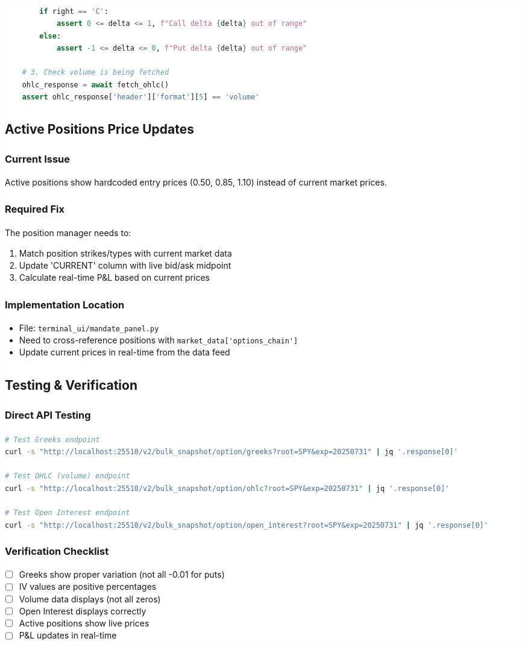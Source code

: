 ```python
        if right == 'C':
            assert 0 <= delta <= 1, f"Call delta {delta} out of range"
        else:
            assert -1 <= delta <= 0, f"Put delta {delta} out of range"
    
    # 3. Check volume is being fetched
    ohlc_response = await fetch_ohlc()
    assert ohlc_response['header']['format'][5] == 'volume'
```

## Active Positions Price Updates

### Current Issue
Active positions show hardcoded entry prices (0.50, 0.85, 1.10) instead of current market prices.

### Required Fix
The position manager needs to:
1. Match position strikes/types with current market data
2. Update 'CURRENT' column with live bid/ask midpoint
3. Calculate real-time P&L based on current prices

### Implementation Location
- File: `terminal_ui/mandate_panel.py`
- Need to cross-reference positions with `market_data['options_chain']`
- Update current prices in real-time from the data feed

## Testing & Verification

### Direct API Testing
```bash
# Test Greeks endpoint
curl -s "http://localhost:25510/v2/bulk_snapshot/option/greeks?root=SPY&exp=20250731" | jq '.response[0]'

# Test OHLC (volume) endpoint
curl -s "http://localhost:25510/v2/bulk_snapshot/option/ohlc?root=SPY&exp=20250731" | jq '.response[0]'

# Test Open Interest endpoint
curl -s "http://localhost:25510/v2/bulk_snapshot/option/open_interest?root=SPY&exp=20250731" | jq '.response[0]'
```

### Verification Checklist
- [ ] Greeks show proper variation (not all -0.01 for puts)
- [ ] IV values are positive percentages
- [ ] Volume data displays (not all zeros)
- [ ] Open Interest displays correctly
- [ ] Active positions show live prices
- [ ] P&L updates in real-time
